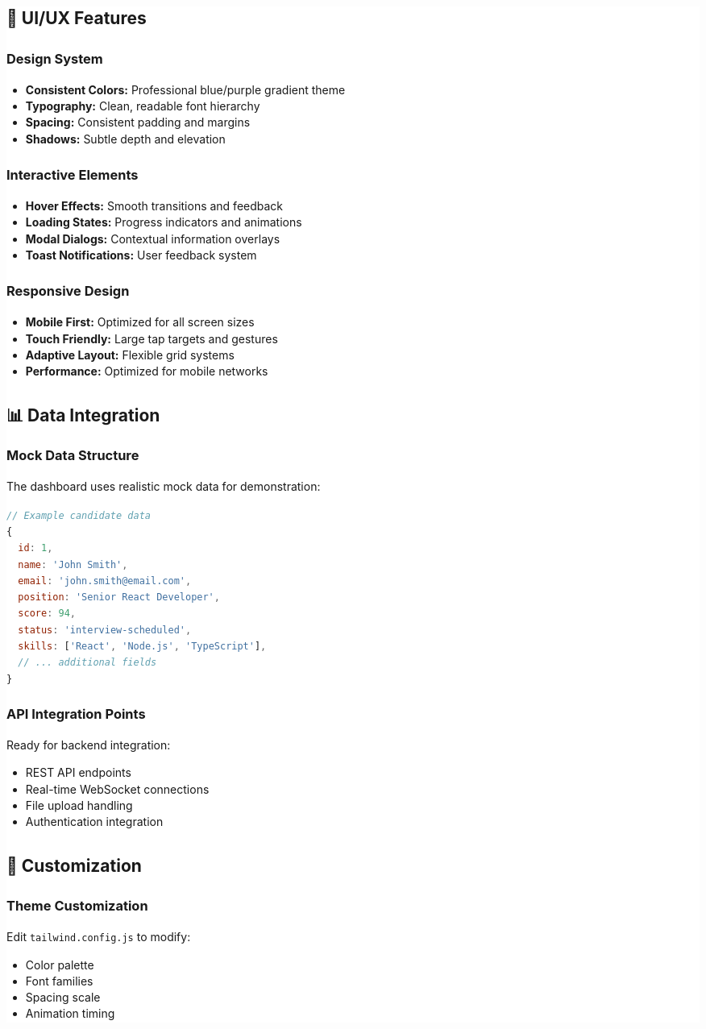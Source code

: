 ## 🎨 UI/UX Features

### Design System
- **Consistent Colors:** Professional blue/purple gradient theme
- **Typography:** Clean, readable font hierarchy
- **Spacing:** Consistent padding and margins
- **Shadows:** Subtle depth and elevation

### Interactive Elements
- **Hover Effects:** Smooth transitions and feedback
- **Loading States:** Progress indicators and animations
- **Modal Dialogs:** Contextual information overlays
- **Toast Notifications:** User feedback system

### Responsive Design
- **Mobile First:** Optimized for all screen sizes
- **Touch Friendly:** Large tap targets and gestures
- **Adaptive Layout:** Flexible grid systems
- **Performance:** Optimized for mobile networks

## 📊 Data Integration

### Mock Data Structure
The dashboard uses realistic mock data for demonstration:

```javascript
// Example candidate data
{
  id: 1,
  name: 'John Smith',
  email: 'john.smith@email.com',
  position: 'Senior React Developer',
  score: 94,
  status: 'interview-scheduled',
  skills: ['React', 'Node.js', 'TypeScript'],
  // ... additional fields
}
```

### API Integration Points
Ready for backend integration:
- REST API endpoints
- Real-time WebSocket connections
- File upload handling
- Authentication integration

## 🔧 Customization

### Theme Customization
Edit `tailwind.config.js` to modify:
- Color palette
- Font families
- Spacing scale
- Animation timing
